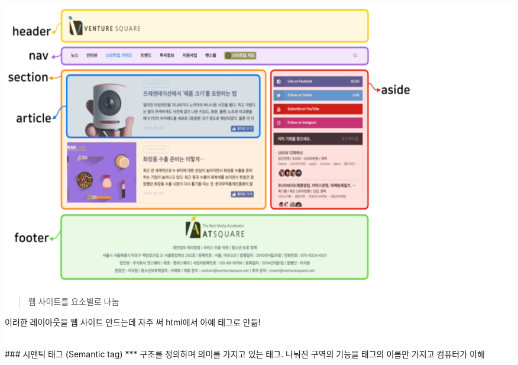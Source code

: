 <img src = "/assets/img/posts/html기초/layout1.png" width="80%" alt="web layout">

> 웹 사이트를 요소별로 나눔

이러한 레이아웃을 웹 사이트 만드는데 자주 써 html에서 아예 태그로 만듦!

<br>
### 시맨틱 태그 (Semantic tag)
***
구조를 정의하며 의미를 가지고 있는 태그. 나눠진 구역의 기능을 태그의 이름만 가지고 컴퓨터가 이해
<br>